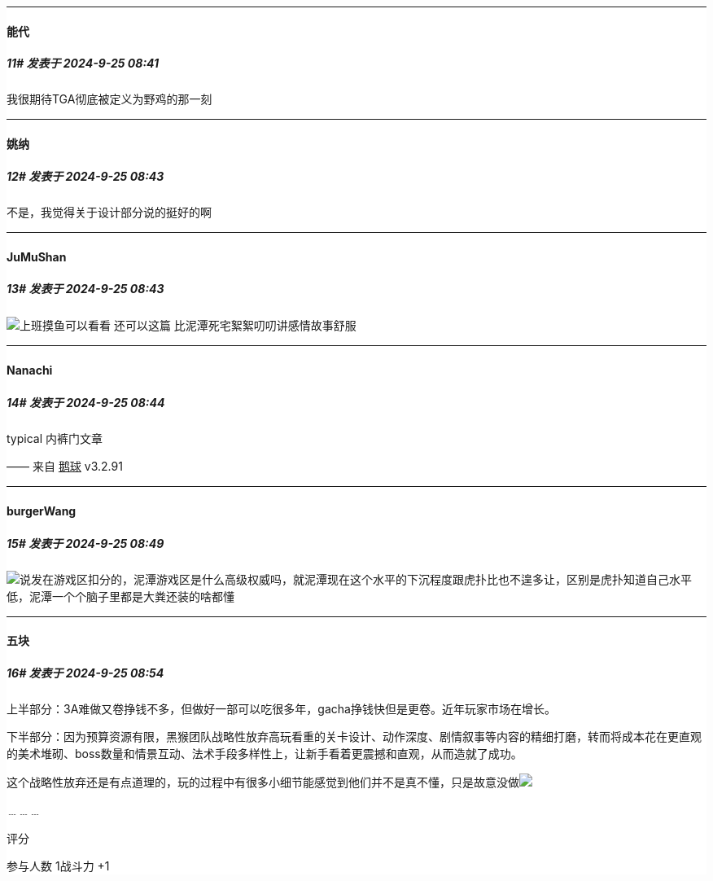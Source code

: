 *****

####  能代  
##### 11#       发表于 2024-9-25 08:41

我很期待TGA彻底被定义为野鸡的那一刻

*****

####  姚纳  
##### 12#       发表于 2024-9-25 08:43

不是，我觉得关于设计部分说的挺好的啊

*****

####  JuMuShan  
##### 13#       发表于 2024-9-25 08:43

<img src="https://static.saraba1st.com/image/smiley/face2017/035.png" referrerpolicy="no-referrer">上班摸鱼可以看看 还可以这篇 比泥潭死宅絮絮叨叨讲感情故事舒服

*****

####  Nanachi  
##### 14#       发表于 2024-9-25 08:44

typical 内裤门文章

—— 来自 [鹅球](https://www.pgyer.com/GcUxKd4w) v3.2.91

*****

####  burgerWang  
##### 15#       发表于 2024-9-25 08:49

<img src="https://static.saraba1st.com/image/smiley/face2017/067.png" referrerpolicy="no-referrer">说发在游戏区扣分的，泥潭游戏区是什么高级权威吗，就泥潭现在这个水平的下沉程度跟虎扑比也不遑多让，区别是虎扑知道自己水平低，泥潭一个个脑子里都是大粪还装的啥都懂

*****

####  五块  
##### 16#       发表于 2024-9-25 08:54

上半部分：3A难做又卷挣钱不多，但做好一部可以吃很多年，gacha挣钱快但是更卷。近年玩家市场在增长。

下半部分：因为预算资源有限，黑猴团队战略性放弃高玩看重的关卡设计、动作深度、剧情叙事等内容的精细打磨，转而将成本花在更直观的美术堆砌、boss数量和情景互动、法术手段多样性上，让新手看着更震撼和直观，从而造就了成功。

这个战略性放弃还是有点道理的，玩的过程中有很多小细节能感觉到他们并不是真不懂，只是故意没做<img src="https://static.saraba1st.com/image/smiley/face2017/125.png" referrerpolicy="no-referrer">

﹍﹍﹍

评分

 参与人数 1战斗力 +1

